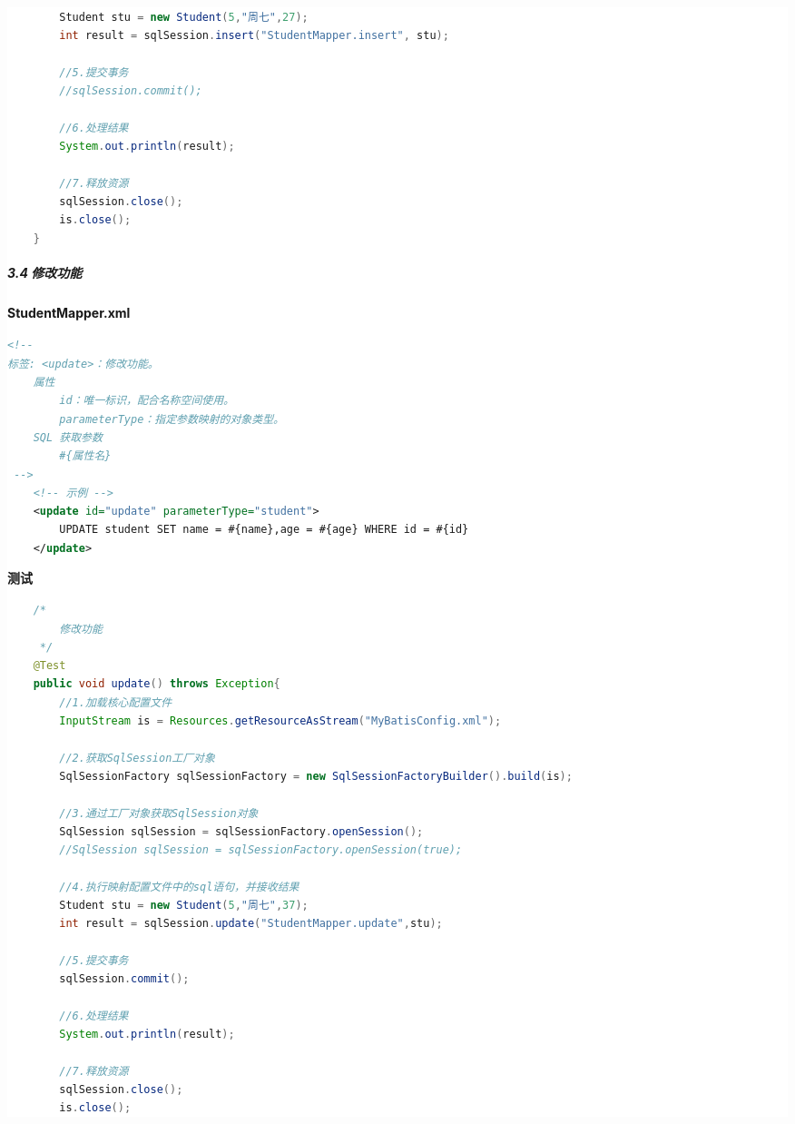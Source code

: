 ```java
        Student stu = new Student(5,"周七",27);
        int result = sqlSession.insert("StudentMapper.insert", stu);

        //5.提交事务
        //sqlSession.commit();

        //6.处理结果
        System.out.println(result);

        //7.释放资源
        sqlSession.close();
        is.close();
    }
```

##### 3.4 修改功能

**StudentMapper.xml**

```xml
<!--
标签: <update>：修改功能。 
    属性 
        id：唯一标识，配合名称空间使用。 
        parameterType：指定参数映射的对象类型。
    SQL 获取参数 
        #{属性名}          
 -->
    <!-- 示例 -->
    <update id="update" parameterType="student">
        UPDATE student SET name = #{name},age = #{age} WHERE id = #{id}
    </update>
```

**测试**

```java
    /*
        修改功能
     */
    @Test
    public void update() throws Exception{
        //1.加载核心配置文件
        InputStream is = Resources.getResourceAsStream("MyBatisConfig.xml");

        //2.获取SqlSession工厂对象
        SqlSessionFactory sqlSessionFactory = new SqlSessionFactoryBuilder().build(is);

        //3.通过工厂对象获取SqlSession对象
        SqlSession sqlSession = sqlSessionFactory.openSession();
        //SqlSession sqlSession = sqlSessionFactory.openSession(true);

        //4.执行映射配置文件中的sql语句，并接收结果
        Student stu = new Student(5,"周七",37);
        int result = sqlSession.update("StudentMapper.update",stu);

        //5.提交事务
        sqlSession.commit();

        //6.处理结果
        System.out.println(result);

        //7.释放资源
        sqlSession.close();
        is.close();
```